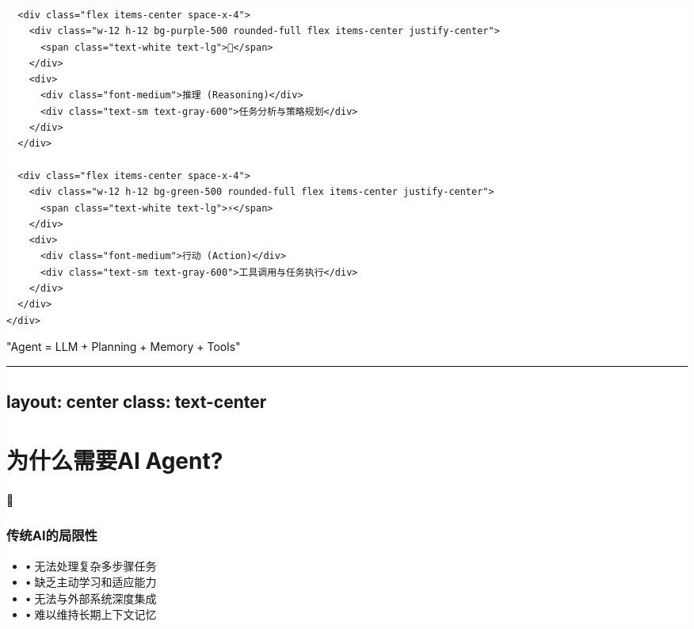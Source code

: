       <div class="flex items-center space-x-4">
        <div class="w-12 h-12 bg-purple-500 rounded-full flex items-center justify-center">
          <span class="text-white text-lg">🧠</span>
        </div>
        <div>
          <div class="font-medium">推理 (Reasoning)</div>
          <div class="text-sm text-gray-600">任务分析与策略规划</div>
        </div>
      </div>
      
      <div class="flex items-center space-x-4">
        <div class="w-12 h-12 bg-green-500 rounded-full flex items-center justify-center">
          <span class="text-white text-lg">⚡</span>
        </div>
        <div>
          <div class="font-medium">行动 (Action)</div>
          <div class="text-sm text-gray-600">工具调用与任务执行</div>
        </div>
      </div>
    </div>
  </div>

  <div class="text-center">
    <div class="inline-block bg-gradient-to-r from-blue-100 to-purple-100 rounded-lg p-4">
      <div class="text-sm text-gray-600 font-medium">
        "Agent = LLM + Planning + Memory + Tools"
      </div>
    </div>
  </div>
</div>

<style>
.slidev-layout {
  background: linear-gradient(135deg, #f8fafc 0%, #e2e8f0 100%);
}
</style>

---
layout: center
class: text-center
---

# 为什么需要AI Agent?

<div class="grid grid-cols-3 gap-8 mt-12 max-w-5xl mx-auto">
  <div class="bg-white/90 backdrop-blur-sm rounded-2xl p-6 shadow-lg border border-red-100">
    <div class="w-16 h-16 bg-gradient-to-br from-red-400 to-red-600 rounded-2xl flex items-center justify-center mx-auto mb-4">
      <span class="text-white text-2xl">🚫</span>
    </div>
    <h3 class="text-lg font-semibold mb-4 text-red-600">传统AI的局限性</h3>
    <ul class="text-sm text-gray-600 space-y-2 text-left">
      <li>• 无法处理复杂多步骤任务</li>
      <li>• 缺乏主动学习和适应能力</li>
      <li>• 无法与外部系统深度集成</li>
      <li>• 难以维持长期上下文记忆</li>
    </ul>
  </div>
  